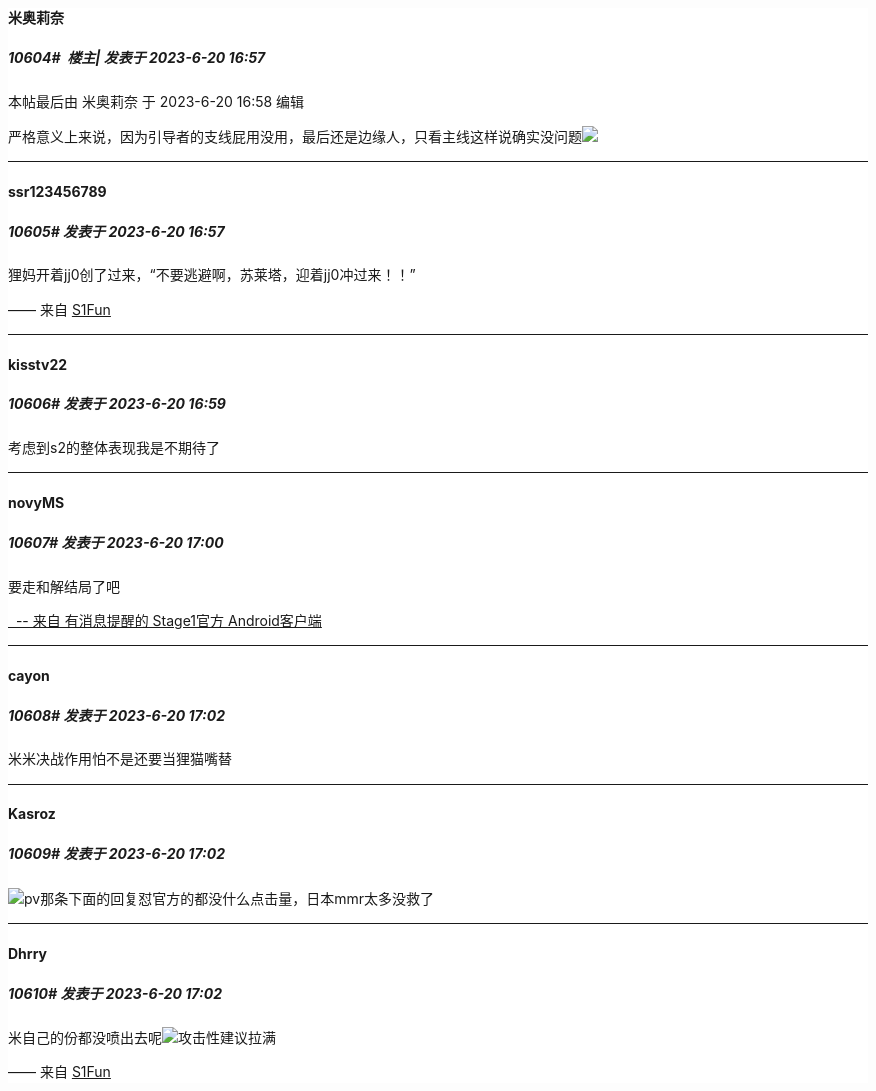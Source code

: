 ####  米奥莉奈  
##### 10604#         楼主| 发表于 2023-6-20 16:57

 本帖最后由 米奥莉奈 于 2023-6-20 16:58 编辑 

严格意义上来说，因为引导者的支线屁用没用，最后还是边缘人，只看主线这样说确实没问题<img src="https://static.saraba1st.com/image/smiley/face2017/067.png" referrerpolicy="no-referrer">

*****

####  ssr123456789  
##### 10605#       发表于 2023-6-20 16:57

狸妈开着jj0创了过来，“不要逃避啊，苏莱塔，迎着jj0冲过来！！”

—— 来自 [S1Fun](https://s1fun.koalcat.com)

*****

####  kisstv22  
##### 10606#       发表于 2023-6-20 16:59

考虑到s2的整体表现我是不期待了

*****

####  novyMS  
##### 10607#       发表于 2023-6-20 17:00

要走和解结局了吧

[  -- 来自 有消息提醒的 Stage1官方 Android客户端](https://www.coolapk.com/apk/140634)

*****

####  cayon  
##### 10608#       发表于 2023-6-20 17:02

米米决战作用怕不是还要当狸猫嘴替

*****

####  Kasroz  
##### 10609#       发表于 2023-6-20 17:02

<img src="https://static.saraba1st.com/image/smiley/face2017/067.png" referrerpolicy="no-referrer">pv那条下面的回复怼官方的都没什么点击量，日本mmr太多没救了

*****

####  Dhrry  
##### 10610#       发表于 2023-6-20 17:02

米自己的份都没喷出去呢<img src="https://static.saraba1st.com/image/smiley/face2017/067.png" referrerpolicy="no-referrer">攻击性建议拉满

—— 来自 [S1Fun](https://s1fun.koalcat.com)

